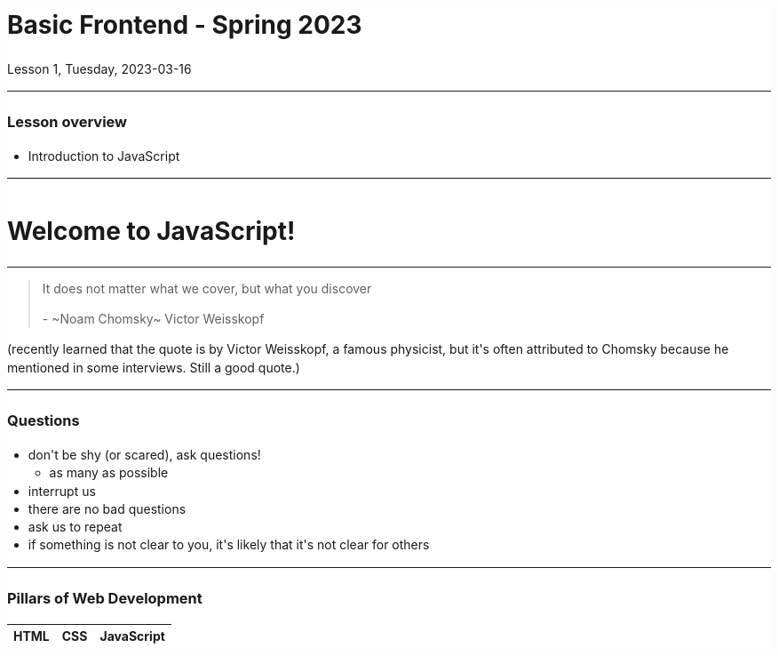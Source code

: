 

# Basic Frontend - Spring 2023

Lesson 1, Tuesday, 2023-03-16

---

### Lesson overview

- Introduction to JavaScript

---



# Welcome to JavaScript!

---

> It does not matter what we cover, but what you discover
>
> \- ~Noam Chomsky~ Victor Weisskopf

(recently learned that the quote is by Victor Weisskopf, a famous physicist, but it's often attributed to Chomsky because he mentioned in some interviews. Still a good quote.)


---

### Questions

- don't be shy (or scared), ask questions!
  - as many as possible
- interrupt us
- there are no bad questions
- ask us to repeat
- if something is not clear to you, it's likely that it's not clear for others

---

### Pillars of Web Development

| HTML | CSS | JavaScript |
| ---- | --- | ---------- |